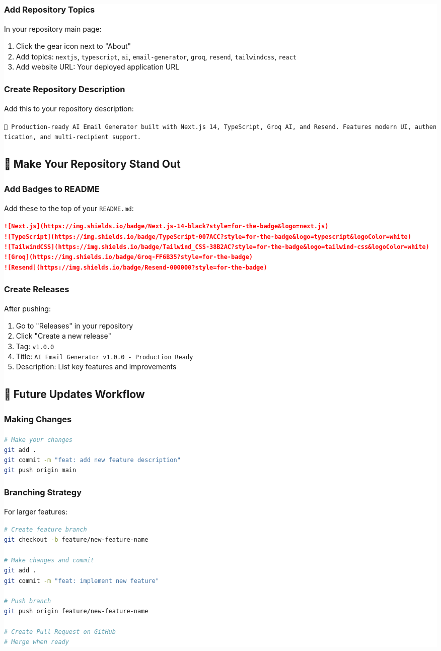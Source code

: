 ### Add Repository Topics
In your repository main page:
1. Click the gear icon next to "About"
2. Add topics: `nextjs`, `typescript`, `ai`, `email-generator`, `groq`, `resend`, `tailwindcss`, `react`
3. Add website URL: Your deployed application URL

### Create Repository Description
Add this to your repository description:
```
🤖 Production-ready AI Email Generator built with Next.js 14, TypeScript, Groq AI, and Resend. Features modern UI, authentication, and multi-recipient support.
```

## 🌟 Make Your Repository Stand Out

### Add Badges to README
Add these to the top of your `README.md`:
```markdown
![Next.js](https://img.shields.io/badge/Next.js-14-black?style=for-the-badge&logo=next.js)
![TypeScript](https://img.shields.io/badge/TypeScript-007ACC?style=for-the-badge&logo=typescript&logoColor=white)
![TailwindCSS](https://img.shields.io/badge/Tailwind_CSS-38B2AC?style=for-the-badge&logo=tailwind-css&logoColor=white)
![Groq](https://img.shields.io/badge/Groq-FF6B35?style=for-the-badge)
![Resend](https://img.shields.io/badge/Resend-000000?style=for-the-badge)
```

### Create Releases
After pushing:
1. Go to "Releases" in your repository
2. Click "Create a new release"
3. Tag: `v1.0.0`
4. Title: `AI Email Generator v1.0.0 - Production Ready`
5. Description: List key features and improvements

## 🔄 Future Updates Workflow

### Making Changes
```bash
# Make your changes
git add .
git commit -m "feat: add new feature description"
git push origin main
```

### Branching Strategy
For larger features:
```bash
# Create feature branch
git checkout -b feature/new-feature-name

# Make changes and commit
git add .
git commit -m "feat: implement new feature"

# Push branch
git push origin feature/new-feature-name

# Create Pull Request on GitHub
# Merge when ready
```